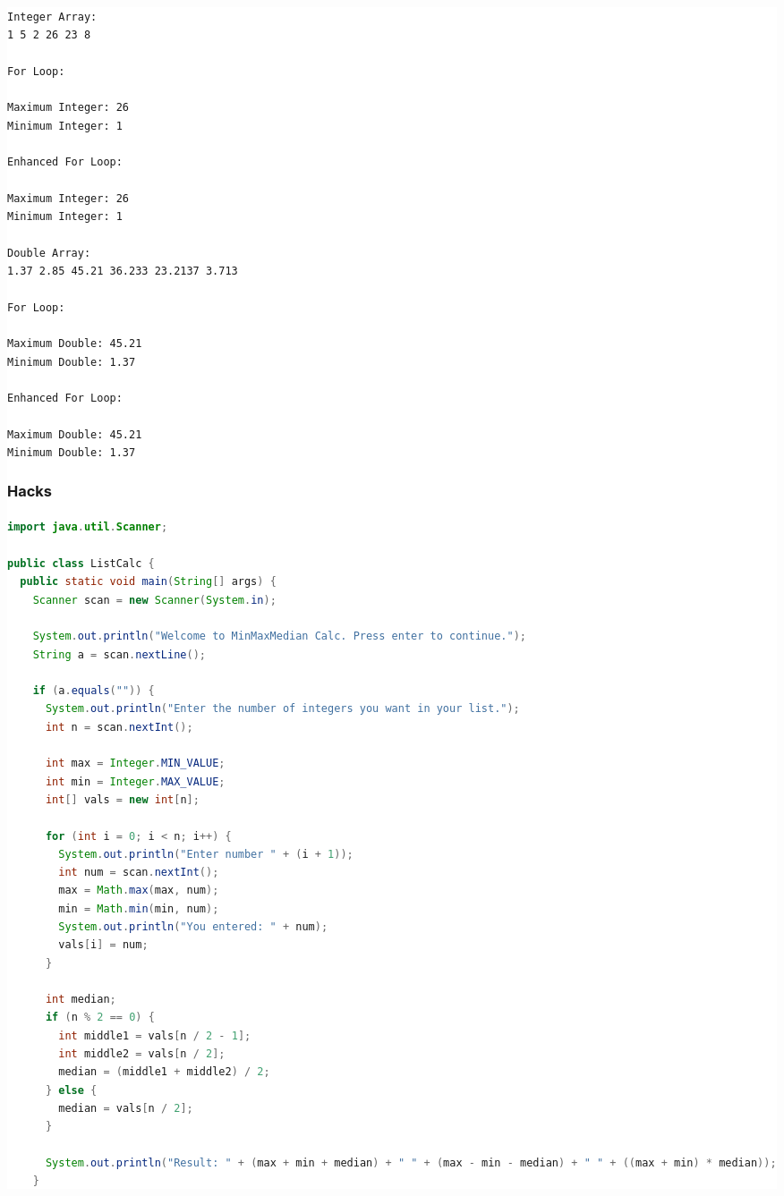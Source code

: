     Integer Array: 
    1 5 2 26 23 8  
     
    For Loop: 
    
    Maximum Integer: 26
    Minimum Integer: 1
     
    Enhanced For Loop: 
    
    Maximum Integer: 26
    Minimum Integer: 1
     
    Double Array: 
    1.37 2.85 45.21 36.233 23.2137 3.713  
     
    For Loop: 
    
    Maximum Double: 45.21
    Minimum Double: 1.37
     
    Enhanced For Loop: 
    
    Maximum Double: 45.21
    Minimum Double: 1.37


### Hacks


```java
import java.util.Scanner;

public class ListCalc {
  public static void main(String[] args) {
    Scanner scan = new Scanner(System.in);

    System.out.println("Welcome to MinMaxMedian Calc. Press enter to continue.");
    String a = scan.nextLine();
    
    if (a.equals("")) {
      System.out.println("Enter the number of integers you want in your list.");
      int n = scan.nextInt();

      int max = Integer.MIN_VALUE;
      int min = Integer.MAX_VALUE;
      int[] vals = new int[n];

      for (int i = 0; i < n; i++) {
        System.out.println("Enter number " + (i + 1));
        int num = scan.nextInt();
        max = Math.max(max, num);
        min = Math.min(min, num);
        System.out.println("You entered: " + num);
        vals[i] = num;
      }

      int median;
      if (n % 2 == 0) {
        int middle1 = vals[n / 2 - 1];
        int middle2 = vals[n / 2];
        median = (middle1 + middle2) / 2;
      } else {
        median = vals[n / 2];
      }

      System.out.println("Result: " + (max + min + median) + " " + (max - min - median) + " " + ((max + min) * median));
    }
```
